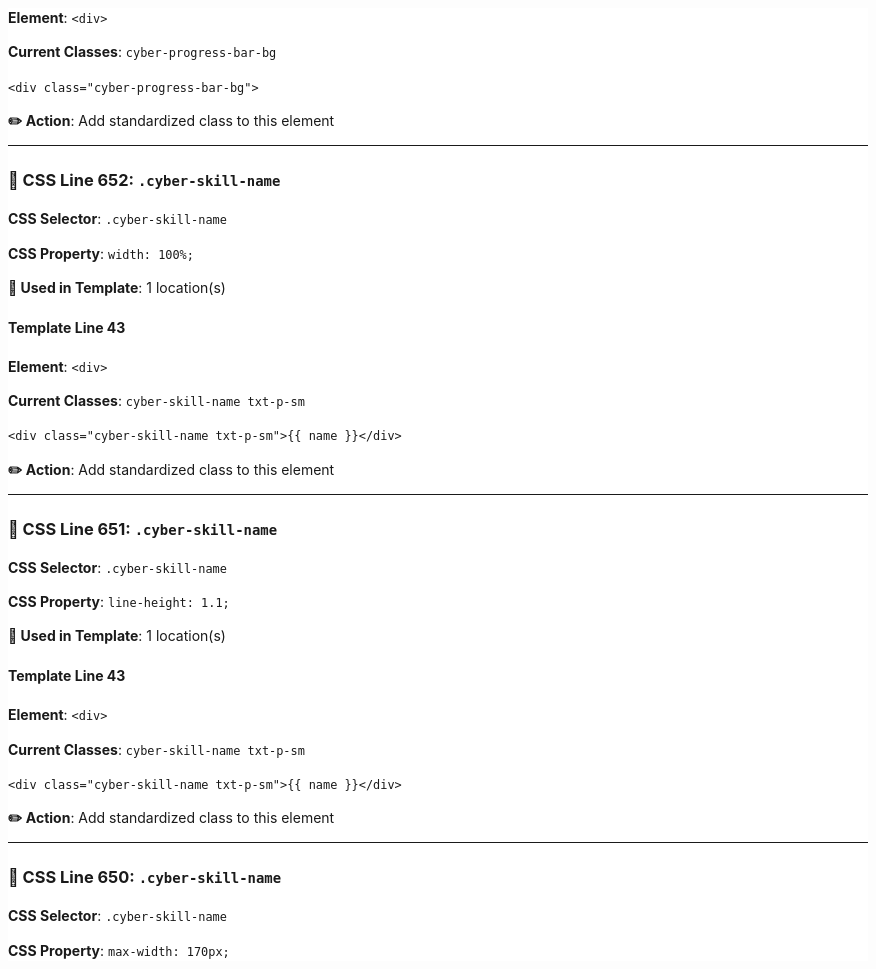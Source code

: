 **Element**: `<div>`

**Current Classes**: `cyber-progress-bar-bg`

```vue
<div class="cyber-progress-bar-bg">
```

**✏️ Action**: Add standardized class to this element

---

### 🎨 CSS Line 652: `.cyber-skill-name`

**CSS Selector**: `.cyber-skill-name`

**CSS Property**: `width: 100%;`

**📍 Used in Template**: 1 location(s)

#### Template Line 43

**Element**: `<div>`

**Current Classes**: `cyber-skill-name txt-p-sm`

```vue
<div class="cyber-skill-name txt-p-sm">{{ name }}</div>
```

**✏️ Action**: Add standardized class to this element

---

### 🎨 CSS Line 651: `.cyber-skill-name`

**CSS Selector**: `.cyber-skill-name`

**CSS Property**: `line-height: 1.1;`

**📍 Used in Template**: 1 location(s)

#### Template Line 43

**Element**: `<div>`

**Current Classes**: `cyber-skill-name txt-p-sm`

```vue
<div class="cyber-skill-name txt-p-sm">{{ name }}</div>
```

**✏️ Action**: Add standardized class to this element

---

### 🎨 CSS Line 650: `.cyber-skill-name`

**CSS Selector**: `.cyber-skill-name`

**CSS Property**: `max-width: 170px;`
